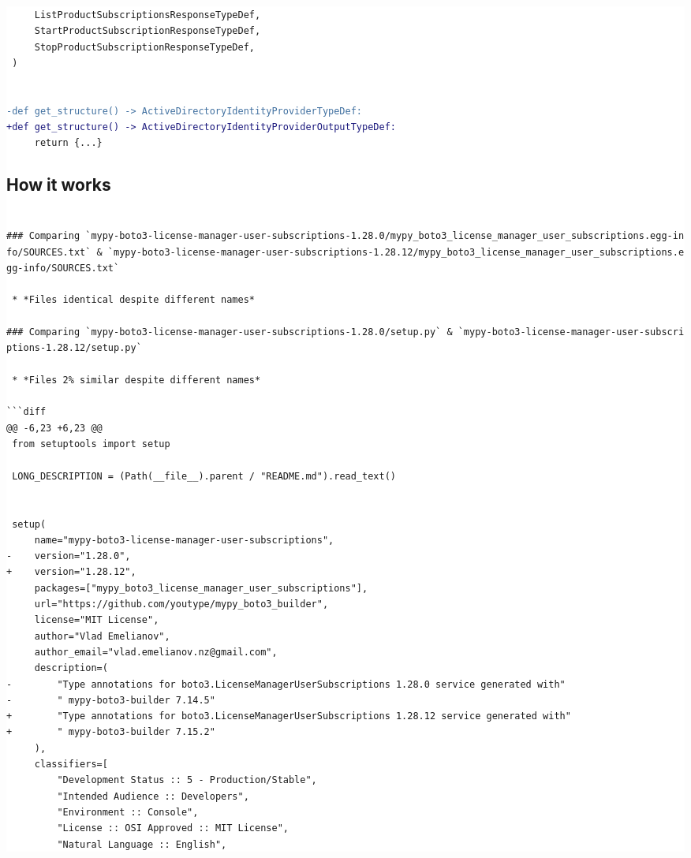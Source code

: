 ```diff
     ListProductSubscriptionsResponseTypeDef,
     StartProductSubscriptionResponseTypeDef,
     StopProductSubscriptionResponseTypeDef,
 )
 
 
-def get_structure() -> ActiveDirectoryIdentityProviderTypeDef:
+def get_structure() -> ActiveDirectoryIdentityProviderOutputTypeDef:
     return {...}
 ```
 
 <a id="how-it-works"></a>
 
 ## How it works
```

### Comparing `mypy-boto3-license-manager-user-subscriptions-1.28.0/mypy_boto3_license_manager_user_subscriptions.egg-info/SOURCES.txt` & `mypy-boto3-license-manager-user-subscriptions-1.28.12/mypy_boto3_license_manager_user_subscriptions.egg-info/SOURCES.txt`

 * *Files identical despite different names*

### Comparing `mypy-boto3-license-manager-user-subscriptions-1.28.0/setup.py` & `mypy-boto3-license-manager-user-subscriptions-1.28.12/setup.py`

 * *Files 2% similar despite different names*

```diff
@@ -6,23 +6,23 @@
 from setuptools import setup
 
 LONG_DESCRIPTION = (Path(__file__).parent / "README.md").read_text()
 
 
 setup(
     name="mypy-boto3-license-manager-user-subscriptions",
-    version="1.28.0",
+    version="1.28.12",
     packages=["mypy_boto3_license_manager_user_subscriptions"],
     url="https://github.com/youtype/mypy_boto3_builder",
     license="MIT License",
     author="Vlad Emelianov",
     author_email="vlad.emelianov.nz@gmail.com",
     description=(
-        "Type annotations for boto3.LicenseManagerUserSubscriptions 1.28.0 service generated with"
-        " mypy-boto3-builder 7.14.5"
+        "Type annotations for boto3.LicenseManagerUserSubscriptions 1.28.12 service generated with"
+        " mypy-boto3-builder 7.15.2"
     ),
     classifiers=[
         "Development Status :: 5 - Production/Stable",
         "Intended Audience :: Developers",
         "Environment :: Console",
         "License :: OSI Approved :: MIT License",
         "Natural Language :: English",
```

